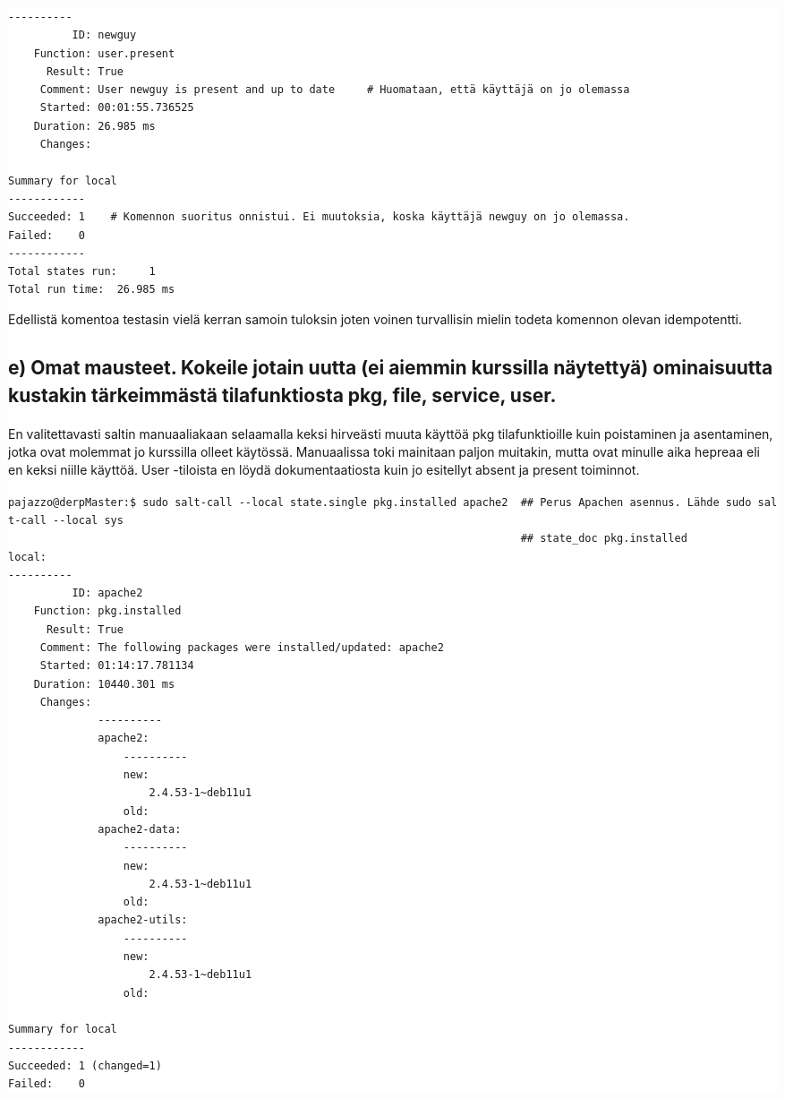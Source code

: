 ```
----------
          ID: newguy
    Function: user.present
      Result: True
     Comment: User newguy is present and up to date     # Huomataan, että käyttäjä on jo olemassa
     Started: 00:01:55.736525
    Duration: 26.985 ms
     Changes:   

Summary for local
------------
Succeeded: 1    # Komennon suoritus onnistui. Ei muutoksia, koska käyttäjä newguy on jo olemassa.
Failed:    0
------------
Total states run:     1
Total run time:  26.985 ms
```
Edellistä komentoa testasin vielä kerran samoin tuloksin joten voinen turvallisin mielin todeta komennon olevan idempotentti.  

## e) Omat mausteet. Kokeile jotain uutta (ei aiemmin kurssilla näytettyä) ominaisuutta kustakin tärkeimmästä tilafunktiosta pkg, file, service, user.  
En valitettavasti saltin manuaaliakaan selaamalla keksi hirveästi muuta käyttöä pkg tilafunktioille kuin poistaminen ja asentaminen, jotka ovat molemmat jo kurssilla olleet käytössä. Manuaalissa toki mainitaan paljon muitakin, mutta ovat minulle aika hepreaa eli en keksi niille käyttöä. User -tiloista en löydä dokumentaatiosta kuin jo esitellyt absent ja present toiminnot.   

```
pajazzo@derpMaster:$ sudo salt-call --local state.single pkg.installed apache2  ## Perus Apachen asennus. Lähde sudo salt-call --local sys
                                                                                ## state_doc pkg.installed  
local:
----------
          ID: apache2
    Function: pkg.installed
      Result: True
     Comment: The following packages were installed/updated: apache2
     Started: 01:14:17.781134
    Duration: 10440.301 ms
     Changes:   
              ----------
              apache2:
                  ----------
                  new:
                      2.4.53-1~deb11u1
                  old:
              apache2-data:
                  ----------
                  new:
                      2.4.53-1~deb11u1
                  old:
              apache2-utils:
                  ----------
                  new:
                      2.4.53-1~deb11u1
                  old:

Summary for local
------------
Succeeded: 1 (changed=1)
Failed:    0
```